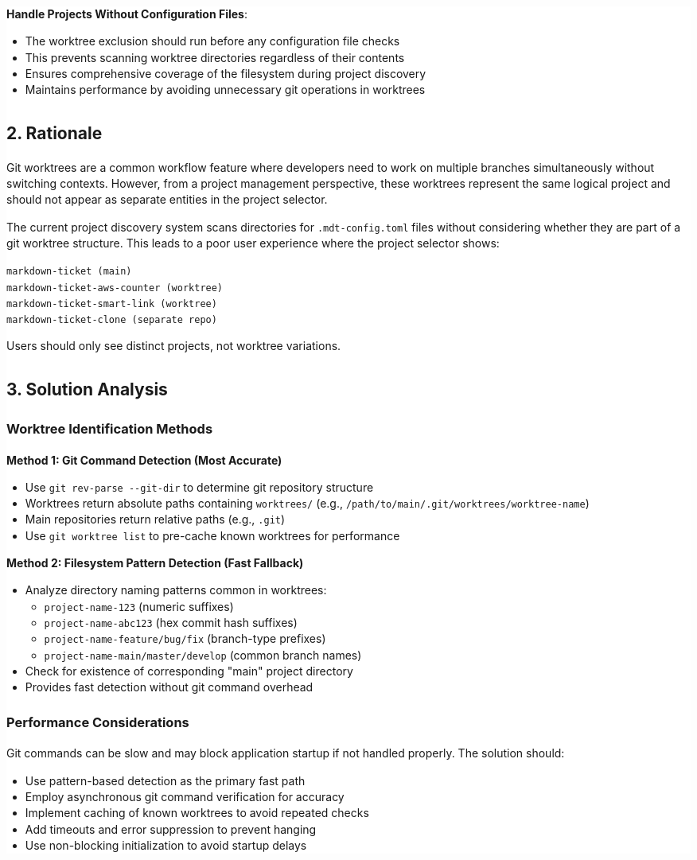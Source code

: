 **Handle Projects Without Configuration Files**:

- The worktree exclusion should run before any configuration file checks
- This prevents scanning worktree directories regardless of their contents
- Ensures comprehensive coverage of the filesystem during project discovery
- Maintains performance by avoiding unnecessary git operations in worktrees
## 2. Rationale

Git worktrees are a common workflow feature where developers need to work on multiple branches simultaneously without switching contexts. However, from a project management perspective, these worktrees represent the same logical project and should not appear as separate entities in the project selector.

The current project discovery system scans directories for `.mdt-config.toml` files without considering whether they are part of a git worktree structure. This leads to a poor user experience where the project selector shows:
```
markdown-ticket (main)
markdown-ticket-aws-counter (worktree)
markdown-ticket-smart-link (worktree) 
markdown-ticket-clone (separate repo)
```

Users should only see distinct projects, not worktree variations.

## 3. Solution Analysis

### Worktree Identification Methods

**Method 1: Git Command Detection (Most Accurate)**
- Use `git rev-parse --git-dir` to determine git repository structure
- Worktrees return absolute paths containing `worktrees/` (e.g., `/path/to/main/.git/worktrees/worktree-name`)
- Main repositories return relative paths (e.g., `.git`)
- Use `git worktree list` to pre-cache known worktrees for performance

**Method 2: Filesystem Pattern Detection (Fast Fallback)**
- Analyze directory naming patterns common in worktrees:
  - `project-name-123` (numeric suffixes)
  - `project-name-abc123` (hex commit hash suffixes)
  - `project-name-feature/bug/fix` (branch-type prefixes)
  - `project-name-main/master/develop` (common branch names)
- Check for existence of corresponding "main" project directory
- Provides fast detection without git command overhead

### Performance Considerations

Git commands can be slow and may block application startup if not handled properly. The solution should:
- Use pattern-based detection as the primary fast path
- Employ asynchronous git command verification for accuracy
- Implement caching of known worktrees to avoid repeated checks
- Add timeouts and error suppression to prevent hanging
- Use non-blocking initialization to avoid startup delays
